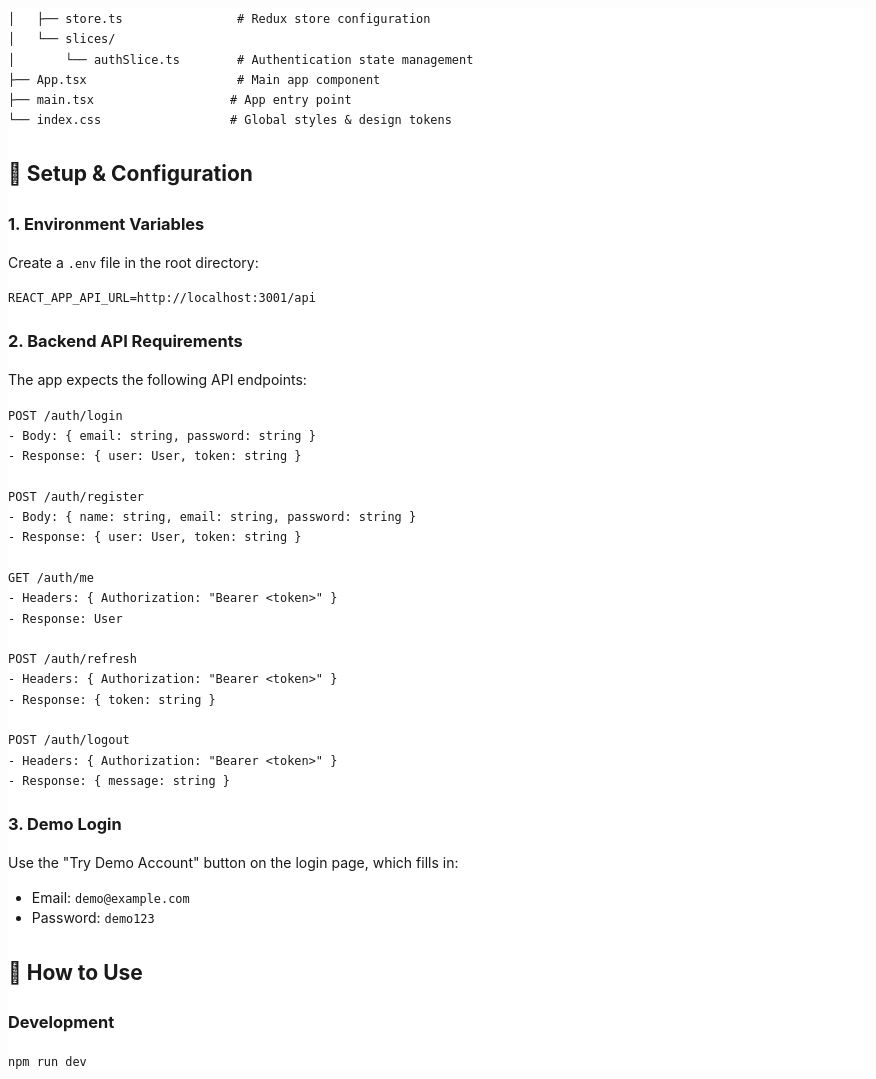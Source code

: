 ```
│   ├── store.ts                # Redux store configuration
│   └── slices/
│       └── authSlice.ts        # Authentication state management
├── App.tsx                     # Main app component
├── main.tsx                   # App entry point
└── index.css                  # Global styles & design tokens
```

## 🔧 Setup & Configuration

### 1. Environment Variables
Create a `.env` file in the root directory:

```env
REACT_APP_API_URL=http://localhost:3001/api
```

### 2. Backend API Requirements
The app expects the following API endpoints:

```
POST /auth/login
- Body: { email: string, password: string }
- Response: { user: User, token: string }

POST /auth/register
- Body: { name: string, email: string, password: string }
- Response: { user: User, token: string }

GET /auth/me
- Headers: { Authorization: "Bearer <token>" }
- Response: User

POST /auth/refresh
- Headers: { Authorization: "Bearer <token>" }
- Response: { token: string }

POST /auth/logout
- Headers: { Authorization: "Bearer <token>" }
- Response: { message: string }
```

### 3. Demo Login
Use the "Try Demo Account" button on the login page, which fills in:
- Email: `demo@example.com`
- Password: `demo123`

## 🎯 How to Use

### Development
```bash
npm run dev
```
